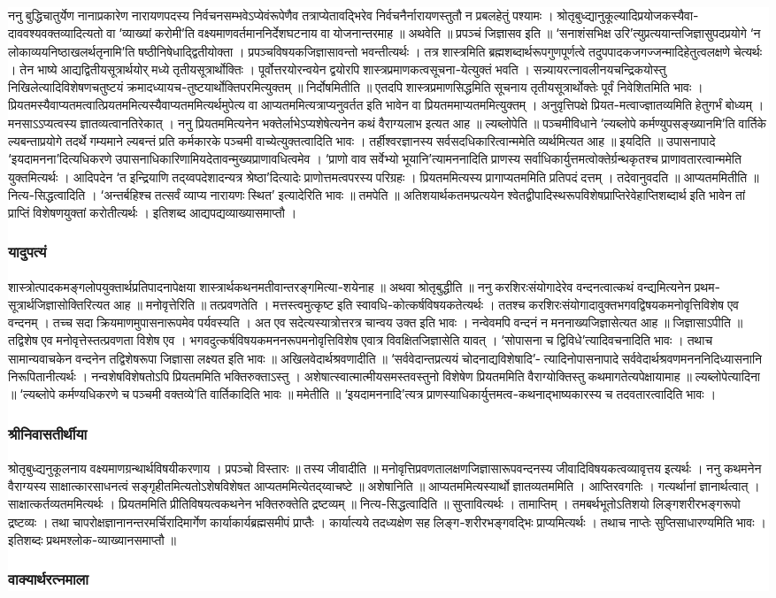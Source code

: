 ननु बुद्धिचातुर्येण नानाप्रकारेण नारायणपदस्य निर्वचनसम्भवेऽप्येवंरूपेणैव तत्राप्येतावद्भिरेव निर्वचनैर्नारायणस्तुतौ न प्रबलहेतुं पश्यामः । श्रोतृबुध्द्यानुकूल्यादिप्रयोजकस्यैवा-दाववश्यवक्तव्यादित्यतो वा ‘व्याख्यां करोमी’ति वक्ष्यमाणवर्तमाननिर्देशघटनाय वा योजनान्तरमाह ॥ अथवेति ॥ प्रपञ्चं जिज्ञासव इति ॥ ‘सनाशंसभिक्ष उरि’त्युप्रत्ययान्तजिज्ञासुपदप्रयोगे ‘न लोकाव्ययनिष्ठाखलर्थतृनामि’ति षष्ठीनिषेधाद्द्वितीयोक्ता । प्रपञ्चविषयकजिज्ञासावन्तो भवन्तीत्यर्थः । तत्र शास्त्रमिति ब्रह्मशब्दार्थरूपगुणपूर्णत्वे तदुपपादकजगज्जन्मादिहेतुत्वलक्षणे चेत्यर्थः । तेन भाष्ये आद्यद्वितीयसूत्रार्थयोर् मध्ये तृतीयसूत्रार्थोक्तिः । पूर्वोत्तरयोरन्वयेन द्वयोरपि शास्त्रप्रमाणकत्वसूचना-येत्युक्तं भवति । सन्न्यायरत्नावलीनयचन्द्रिकयोस्तु निखिलेत्यादिविशेषणचतुष्टयं क्रमादध्यायच-तुष्टयार्थोक्तिपरमित्युक्तम् ॥ निर्दोषमितीति ॥ एतदपि शास्त्रप्रमाणसिद्धमिति सूचनाय तृतीयसूत्रार्थोक्तेः पूर्वं निवेशितमिति भावः । प्रियतमस्यैवाप्यतमत्वात्प्रियतममित्यस्यैवाप्यतममित्यर्थमुपेत्य वा आप्यतममित्यत्राप्यनुवर्तत इति भावेन वा प्रियतममाप्यतममित्युक्तम् । अनुवृत्तिपक्षे प्रियत-मत्वाज्ज्ञातव्यमिति हेतुगर्भं बोध्यम् । मनसाऽऽप्यत्वस्य ज्ञातव्यत्वानतिरेकात् । ननु प्रियतममित्यनेन भक्तेर्लाभेऽप्यशेषेत्यनेन कथं वैराग्यलाभ इत्यत आह ॥ ल्यब्लोपेति ॥ पञ्चमीविधाने ‘ल्यब्लोपे कर्मण्युपसङ्ख्यानमि’ति वार्तिके ल्यबन्ताप्रयोगे तदर्थे गम्यमाने ल्यबन्तं प्रति कर्मकारके पञ्चमी वाच्येत्युक्तत्वादिति भावः । तर्हीश्वरज्ञानस्य सर्वसदधिकारित्वान्ममेति व्यर्थमित्यत आह ॥ इयदिति ॥ उपासनापादे ‘इयदामनना’दित्यधिकरणे उपासनाधिकारिणामियदेतावन्मुख्यप्राणावधित्वमेव । ‘प्राणो वाव सर्वेभ्यो भूयानि’त्यामननादिति प्राणस्य सर्वाधिकार्युत्तमत्वोक्तेर्ग्रन्थकृतश्च प्राणावतारत्वान्ममेति युक्तमित्यर्थः । आदिपदेन ‘त इन्द्रियाणि तद्य्वपदेशादन्यत्र श्रेष्ठा’दित्यादेः प्राणोत्तमत्वपरस्य परिग्रहः । प्रियतममित्यस्य प्रागाप्यतममिति प्रतिपदं दत्तम् । तदेवानुवदति ॥ आप्यतममितीति ॥ नित्य-सिद्धत्वादिति । ‘अन्तर्बहिश्च तत्सर्वं व्याप्य नारायणः स्थित’ इत्यादेरिति भावः ॥ तमपेति ॥ अतिशयार्थकतमप्प्रत्ययेन श्वेतद्वीपादिस्थरूपविशेषप्राप्तिरेवेहाप्तिशब्दार्थ इति भावेन तां प्राप्तिं विशेषणयुक्तां करोतीत्यर्थः । इतिशब्द आद्यपद्यव्याख्यासमाप्तौ ।

### यादुपत्यं

शास्त्रोत्पादकमङ्गलोपयुक्तार्थप्रतिपादनापेक्षया शास्त्रार्थकथनमतीवान्तरङ्गमित्या-शयेनाह ॥ अथवा श्रोतृबुद्धीति ॥ ननु करशिरःसंयोगादेरेव वन्दनत्वात्कथं वन्द्यमित्यनेन प्रथम-सूत्रार्थजिज्ञासोक्तिरित्यत आह ॥ मनोवृत्तेरिति ॥ तत्प्रवणतेति । मत्तस्त्वमुत्कृष्ट इति स्वावधि-कोत्कर्षविषयकतेत्यर्थः । ततश्च करशिरःसंयोगादावुक्तभगवद्विषयकमनोवृत्तिविशेष एव वन्दनम् । तच्च सदा क्रियमाणमुपासनारूपमेव पर्यवस्यति । अत एव सदेत्यस्यात्रोत्तरत्र चान्वय उक्त इति भावः । नन्वेवमपि वन्दनं न मननाख्यजिज्ञासेत्यत आह ॥ जिज्ञासाऽपीति ॥ तद्विशेष एव मनोवृत्तेस्तत्प्रवणता विशेष एव । भगवदुत्कर्षविषयकमननरूपमनोवृत्तिविशेष एवात्र विवक्षितजिज्ञासेति यावत् । ‘सोपासना च द्विविधे’त्यादिवचनादिति भावः । तथाच सामान्यवाचकेन वन्दनेन तद्विशेषरूपा जिज्ञासा लक्ष्यत इति भावः ॥ अखिलवेदार्थश्रवणादीति ॥ ‘सर्ववेदान्तप्रत्ययं चोदनाद्यविशेषादि’- त्यादिनोपासनापादे सर्ववेदार्थश्रवणमनननिदिध्यासनानि निरूपितानीत्यर्थः । नन्वशेषविशेषतोऽपि प्रियतममिति भक्तिरुक्ताऽस्तु । अशेषात्स्वात्मात्मीयसमस्तवस्तुनो विशेषेण प्रियतममिति वैराग्योक्तिस्तु कथमागतेत्यपेक्षायामाह ॥ ल्यब्लोपेत्यादिना ॥ ‘ल्यब्लोपे कर्मण्यधिकरणे च पञ्चमी वक्तव्ये’ति वार्तिकादिति भावः ॥ ममेतीति ॥ ‘इयदामननादि’त्यत्र प्राणस्याधिकार्युत्तमत्व-कथनाद्भाष्यकारस्य च तदवतारत्वादिति भावः ।

### श्रीनिवासतीर्थीया

श्रोतृबुध्द्यनुकूलनाय वक्ष्यमाणग्रन्थार्थविषयीकरणाय । प्रपञ्चो विस्तारः ॥ तस्य जीवादीति ॥ मनोवृत्तिप्रवणतालक्षणजिज्ञासारूपवन्दनस्य जीवादिविषयकत्वव्यावृत्तय इत्यर्थः । ननु कथमनेन वैराग्यस्य साक्षात्कारसाधनत्वं सङ्गृहीतमित्यतोऽशेषविशेषत आप्यतममित्येतद्य्वाचष्टे ॥ अशेषानिति ॥ आप्यतममित्यस्यार्थो ज्ञातव्यतममिति । आप्तिरवगतिः । गत्यर्थानां ज्ञानार्थत्वात् । साक्षात्कर्तव्यतममित्यर्थः । प्रियतममिति प्रीतिविषयत्वकथनेन भक्तिरुक्तेति द्रष्टव्यम् ॥ नित्य-सिद्धत्वादिति ॥ सुप्तावित्यर्थः । तामाप्तिम् । तमबर्थभूतोऽतिशयो लिङ्गशरीरभङ्गरूपो द्रष्टव्यः । तथा चापरोक्षज्ञानानन्तरमर्चिरादिमार्गेण कार्याकार्यब्रह्मसमीपं प्राप्तैः । कार्यात्यये तदध्यक्षेण सह लिङ्ग-शरीरभङ्गवद्भिः प्राप्यमित्यर्थः । तथाच नाप्तेः सुप्तिसाधारण्यमिति भावः । इतिशब्दः प्रथमश्लोक-व्याख्यानसमाप्तौ ॥

### वाक्यार्थरत्नमाला
